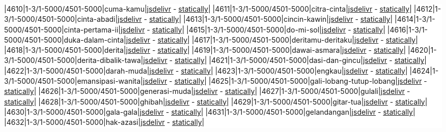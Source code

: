 |4610|1-3/1-5000/4501-5000|cuma-kamu|[jsdelivr](https://cdn.jsdelivr.net/gh/dbchord/png-old-c-600x600_1-3/1-5000/4501-5000/cuma-kamu.png) - [statically](https://cdn.statically.io/gh/dbchord/png-old-c-600x600_1-3/img/1-5000/4501-5000/cuma-kamu.png)|
|4611|1-3/1-5000/4501-5000|citra-cinta|[jsdelivr](https://cdn.jsdelivr.net/gh/dbchord/png-old-c-600x600_1-3/1-5000/4501-5000/citra-cinta.png) - [statically](https://cdn.statically.io/gh/dbchord/png-old-c-600x600_1-3/img/1-5000/4501-5000/citra-cinta.png)|
|4612|1-3/1-5000/4501-5000|cinta-abadi|[jsdelivr](https://cdn.jsdelivr.net/gh/dbchord/png-old-c-600x600_1-3/1-5000/4501-5000/cinta-abadi.png) - [statically](https://cdn.statically.io/gh/dbchord/png-old-c-600x600_1-3/img/1-5000/4501-5000/cinta-abadi.png)|
|4613|1-3/1-5000/4501-5000|cincin-kawin|[jsdelivr](https://cdn.jsdelivr.net/gh/dbchord/png-old-c-600x600_1-3/1-5000/4501-5000/cincin-kawin.png) - [statically](https://cdn.statically.io/gh/dbchord/png-old-c-600x600_1-3/img/1-5000/4501-5000/cincin-kawin.png)|
|4614|1-3/1-5000/4501-5000|cinta-pertama-ii|[jsdelivr](https://cdn.jsdelivr.net/gh/dbchord/png-old-c-600x600_1-3/1-5000/4501-5000/cinta-pertama-ii.png) - [statically](https://cdn.statically.io/gh/dbchord/png-old-c-600x600_1-3/img/1-5000/4501-5000/cinta-pertama-ii.png)|
|4615|1-3/1-5000/4501-5000|do-mi-sol|[jsdelivr](https://cdn.jsdelivr.net/gh/dbchord/png-old-c-600x600_1-3/1-5000/4501-5000/do-mi-sol.png) - [statically](https://cdn.statically.io/gh/dbchord/png-old-c-600x600_1-3/img/1-5000/4501-5000/do-mi-sol.png)|
|4616|1-3/1-5000/4501-5000|duka-dalam-cinta|[jsdelivr](https://cdn.jsdelivr.net/gh/dbchord/png-old-c-600x600_1-3/1-5000/4501-5000/duka-dalam-cinta.png) - [statically](https://cdn.statically.io/gh/dbchord/png-old-c-600x600_1-3/img/1-5000/4501-5000/duka-dalam-cinta.png)|
|4617|1-3/1-5000/4501-5000|deritamu-deritaku|[jsdelivr](https://cdn.jsdelivr.net/gh/dbchord/png-old-c-600x600_1-3/1-5000/4501-5000/deritamu-deritaku.png) - [statically](https://cdn.statically.io/gh/dbchord/png-old-c-600x600_1-3/img/1-5000/4501-5000/deritamu-deritaku.png)|
|4618|1-3/1-5000/4501-5000|derita|[jsdelivr](https://cdn.jsdelivr.net/gh/dbchord/png-old-c-600x600_1-3/1-5000/4501-5000/derita.png) - [statically](https://cdn.statically.io/gh/dbchord/png-old-c-600x600_1-3/img/1-5000/4501-5000/derita.png)|
|4619|1-3/1-5000/4501-5000|dawai-asmara|[jsdelivr](https://cdn.jsdelivr.net/gh/dbchord/png-old-c-600x600_1-3/1-5000/4501-5000/dawai-asmara.png) - [statically](https://cdn.statically.io/gh/dbchord/png-old-c-600x600_1-3/img/1-5000/4501-5000/dawai-asmara.png)|
|4620|1-3/1-5000/4501-5000|derita-dibalik-tawa|[jsdelivr](https://cdn.jsdelivr.net/gh/dbchord/png-old-c-600x600_1-3/1-5000/4501-5000/derita-dibalik-tawa.png) - [statically](https://cdn.statically.io/gh/dbchord/png-old-c-600x600_1-3/img/1-5000/4501-5000/derita-dibalik-tawa.png)|
|4621|1-3/1-5000/4501-5000|dasi-dan-gincu|[jsdelivr](https://cdn.jsdelivr.net/gh/dbchord/png-old-c-600x600_1-3/1-5000/4501-5000/dasi-dan-gincu.png) - [statically](https://cdn.statically.io/gh/dbchord/png-old-c-600x600_1-3/img/1-5000/4501-5000/dasi-dan-gincu.png)|
|4622|1-3/1-5000/4501-5000|darah-muda|[jsdelivr](https://cdn.jsdelivr.net/gh/dbchord/png-old-c-600x600_1-3/1-5000/4501-5000/darah-muda.png) - [statically](https://cdn.statically.io/gh/dbchord/png-old-c-600x600_1-3/img/1-5000/4501-5000/darah-muda.png)|
|4623|1-3/1-5000/4501-5000|engkau|[jsdelivr](https://cdn.jsdelivr.net/gh/dbchord/png-old-c-600x600_1-3/1-5000/4501-5000/engkau.png) - [statically](https://cdn.statically.io/gh/dbchord/png-old-c-600x600_1-3/img/1-5000/4501-5000/engkau.png)|
|4624|1-3/1-5000/4501-5000|emansipasi-wanita|[jsdelivr](https://cdn.jsdelivr.net/gh/dbchord/png-old-c-600x600_1-3/1-5000/4501-5000/emansipasi-wanita.png) - [statically](https://cdn.statically.io/gh/dbchord/png-old-c-600x600_1-3/img/1-5000/4501-5000/emansipasi-wanita.png)|
|4625|1-3/1-5000/4501-5000|gali-lobang-tutup-lobang|[jsdelivr](https://cdn.jsdelivr.net/gh/dbchord/png-old-c-600x600_1-3/1-5000/4501-5000/gali-lobang-tutup-lobang.png) - [statically](https://cdn.statically.io/gh/dbchord/png-old-c-600x600_1-3/img/1-5000/4501-5000/gali-lobang-tutup-lobang.png)|
|4626|1-3/1-5000/4501-5000|generasi-muda|[jsdelivr](https://cdn.jsdelivr.net/gh/dbchord/png-old-c-600x600_1-3/1-5000/4501-5000/generasi-muda.png) - [statically](https://cdn.statically.io/gh/dbchord/png-old-c-600x600_1-3/img/1-5000/4501-5000/generasi-muda.png)|
|4627|1-3/1-5000/4501-5000|gulali|[jsdelivr](https://cdn.jsdelivr.net/gh/dbchord/png-old-c-600x600_1-3/1-5000/4501-5000/gulali.png) - [statically](https://cdn.statically.io/gh/dbchord/png-old-c-600x600_1-3/img/1-5000/4501-5000/gulali.png)|
|4628|1-3/1-5000/4501-5000|ghibah|[jsdelivr](https://cdn.jsdelivr.net/gh/dbchord/png-old-c-600x600_1-3/1-5000/4501-5000/ghibah.png) - [statically](https://cdn.statically.io/gh/dbchord/png-old-c-600x600_1-3/img/1-5000/4501-5000/ghibah.png)|
|4629|1-3/1-5000/4501-5000|gitar-tua|[jsdelivr](https://cdn.jsdelivr.net/gh/dbchord/png-old-c-600x600_1-3/1-5000/4501-5000/gitar-tua.png) - [statically](https://cdn.statically.io/gh/dbchord/png-old-c-600x600_1-3/img/1-5000/4501-5000/gitar-tua.png)|
|4630|1-3/1-5000/4501-5000|gala-gala|[jsdelivr](https://cdn.jsdelivr.net/gh/dbchord/png-old-c-600x600_1-3/1-5000/4501-5000/gala-gala.png) - [statically](https://cdn.statically.io/gh/dbchord/png-old-c-600x600_1-3/img/1-5000/4501-5000/gala-gala.png)|
|4631|1-3/1-5000/4501-5000|gelandangan|[jsdelivr](https://cdn.jsdelivr.net/gh/dbchord/png-old-c-600x600_1-3/1-5000/4501-5000/gelandangan.png) - [statically](https://cdn.statically.io/gh/dbchord/png-old-c-600x600_1-3/img/1-5000/4501-5000/gelandangan.png)|
|4632|1-3/1-5000/4501-5000|hak-azasi|[jsdelivr](https://cdn.jsdelivr.net/gh/dbchord/png-old-c-600x600_1-3/1-5000/4501-5000/hak-azasi.png) - [statically](https://cdn.statically.io/gh/dbchord/png-old-c-600x600_1-3/img/1-5000/4501-5000/hak-azasi.png)|